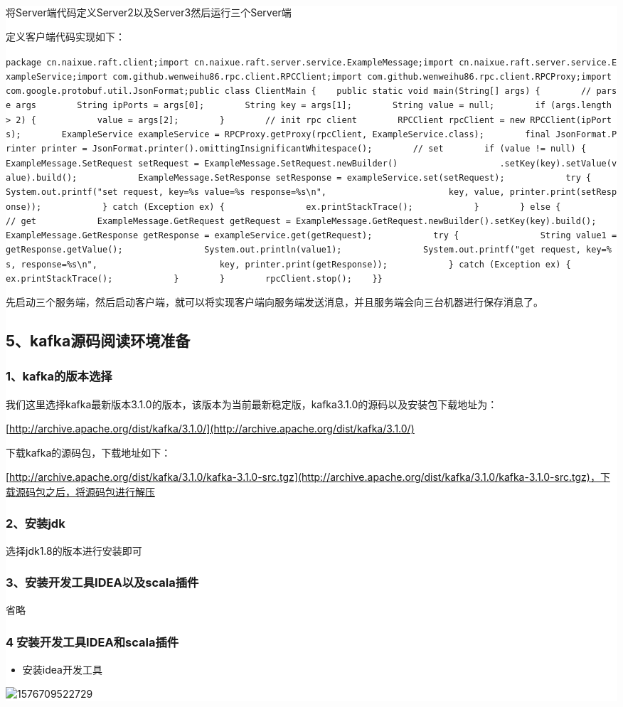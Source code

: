 将Server端代码定义Server2以及Server3然后运行三个Server端

定义客户端代码实现如下：

```
package cn.naixue.raft.client;import cn.naixue.raft.server.service.ExampleMessage;import cn.naixue.raft.server.service.ExampleService;import com.github.wenweihu86.rpc.client.RPCClient;import com.github.wenweihu86.rpc.client.RPCProxy;import com.google.protobuf.util.JsonFormat;public class ClientMain {    public static void main(String[] args) {        // parse args        String ipPorts = args[0];        String key = args[1];        String value = null;        if (args.length > 2) {            value = args[2];        }        // init rpc client        RPCClient rpcClient = new RPCClient(ipPorts);        ExampleService exampleService = RPCProxy.getProxy(rpcClient, ExampleService.class);        final JsonFormat.Printer printer = JsonFormat.printer().omittingInsignificantWhitespace();        // set        if (value != null) {            ExampleMessage.SetRequest setRequest = ExampleMessage.SetRequest.newBuilder()                    .setKey(key).setValue(value).build();            ExampleMessage.SetResponse setResponse = exampleService.set(setRequest);            try {                System.out.printf("set request, key=%s value=%s response=%s\n",                        key, value, printer.print(setResponse));            } catch (Exception ex) {                ex.printStackTrace();            }        } else {            // get            ExampleMessage.GetRequest getRequest = ExampleMessage.GetRequest.newBuilder().setKey(key).build();            ExampleMessage.GetResponse getResponse = exampleService.get(getRequest);            try {                String value1 = getResponse.getValue();                System.out.println(value1);                System.out.printf("get request, key=%s, response=%s\n",                        key, printer.print(getResponse));            } catch (Exception ex) {                ex.printStackTrace();            }        }        rpcClient.stop();    }}
```

先启动三个服务端，然后启动客户端，就可以将实现客户端向服务端发送消息，并且服务端会向三台机器进行保存消息了。

## 5、kafka源码阅读环境准备

### 1、kafka的版本选择

我们这里选择kafka最新版本3.1.0的版本，该版本为当前最新稳定版，kafka3.1.0的源码以及安装包下载地址为：

[http://archive.apache.org/dist/kafka/3.1.0/](http://archive.apache.org/dist/kafka/3.1.0/)

下载kafka的源码包，下载地址如下：

[http://archive.apache.org/dist/kafka/3.1.0/kafka-3.1.0-src.tgz](http://archive.apache.org/dist/kafka/3.1.0/kafka-3.1.0-src.tgz)，下载源码包之后，将源码包进行解压

### 2、安装jdk

选择jdk1.8的版本进行安装即可

### 3、安装开发工具IDEA以及scala插件

省略

### 4 安装开发工具IDEA和scala插件

* 安装idea开发工具

![1576709522729](file:///D:/cc/study/md/kafka/day02%E8%AF%BE%E4%BB%B6/kafka3%E6%96%B0%E7%89%B9%E6%80%A7%E8%A7%A3%E5%AF%86/kafka3%E6%96%B0%E7%89%B9%E6%80%A7.assets/1576709522729.png?lastModify=1647874003)
